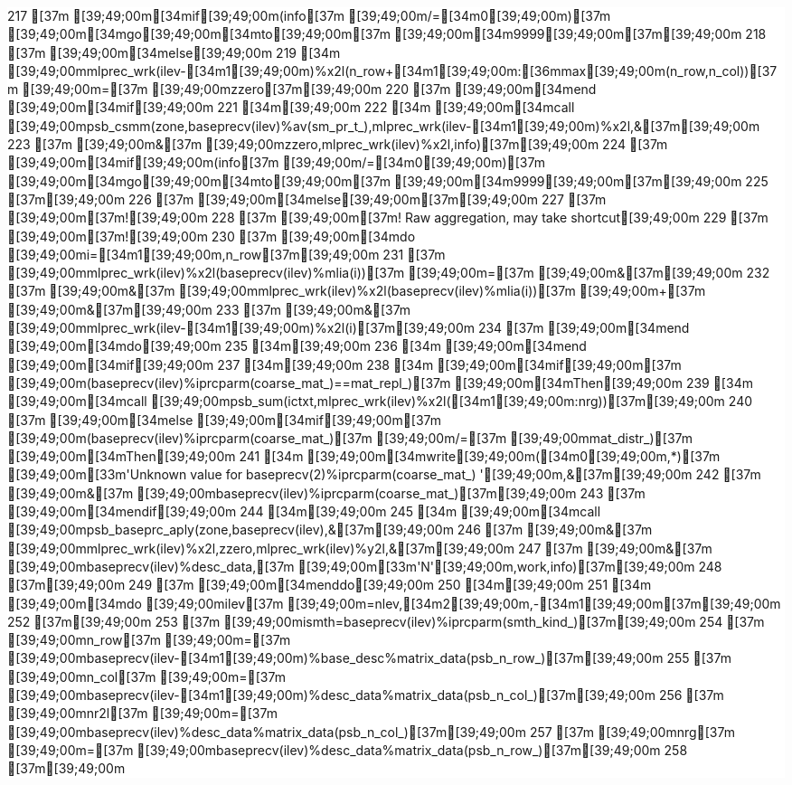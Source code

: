    217	[37m          [39;49;00m[34mif[39;49;00m(info[37m [39;49;00m/=[34m0[39;49;00m)[37m [39;49;00m[34mgo[39;49;00m[34mto[39;49;00m[37m [39;49;00m[34m9999[39;49;00m[37m[39;49;00m
   218	[37m        [39;49;00m[34melse[39;49;00m
   219	[34m          [39;49;00mmlprec_wrk(ilev-[34m1[39;49;00m)%x2l(n_row+[34m1[39;49;00m:[36mmax[39;49;00m(n_row,n_col))[37m [39;49;00m=[37m [39;49;00mzzero[37m[39;49;00m
   220	[37m        [39;49;00m[34mend [39;49;00m[34mif[39;49;00m
   221	[34m[39;49;00m
   222	[34m        [39;49;00m[34mcall [39;49;00mpsb_csmm(zone,baseprecv(ilev)%av(sm_pr_t_),mlprec_wrk(ilev-[34m1[39;49;00m)%x2l,&[37m[39;49;00m
   223	[37m             [39;49;00m&[37m [39;49;00mzzero,mlprec_wrk(ilev)%x2l,info)[37m[39;49;00m
   224	[37m        [39;49;00m[34mif[39;49;00m(info[37m [39;49;00m/=[34m0[39;49;00m)[37m [39;49;00m[34mgo[39;49;00m[34mto[39;49;00m[37m [39;49;00m[34m9999[39;49;00m[37m[39;49;00m
   225	[37m[39;49;00m
   226	[37m      [39;49;00m[34melse[39;49;00m[37m[39;49;00m
   227	[37m        [39;49;00m[37m![39;49;00m
   228	[37m        [39;49;00m[37m! Raw  aggregation, may take shortcut[39;49;00m
   229	[37m        [39;49;00m[37m![39;49;00m
   230	[37m        [39;49;00m[34mdo [39;49;00mi=[34m1[39;49;00m,n_row[37m[39;49;00m
   231	[37m          [39;49;00mmlprec_wrk(ilev)%x2l(baseprecv(ilev)%mlia(i))[37m [39;49;00m=[37m [39;49;00m&[37m[39;49;00m
   232	[37m               [39;49;00m&[37m  [39;49;00mmlprec_wrk(ilev)%x2l(baseprecv(ilev)%mlia(i))[37m [39;49;00m+[37m [39;49;00m&[37m[39;49;00m
   233	[37m               [39;49;00m&[37m  [39;49;00mmlprec_wrk(ilev-[34m1[39;49;00m)%x2l(i)[37m[39;49;00m
   234	[37m        [39;49;00m[34mend [39;49;00m[34mdo[39;49;00m
   235	[34m[39;49;00m
   236	[34m      [39;49;00m[34mend [39;49;00m[34mif[39;49;00m
   237	[34m[39;49;00m
   238	[34m      [39;49;00m[34mif[39;49;00m[37m [39;49;00m(baseprecv(ilev)%iprcparm(coarse_mat_)==mat_repl_)[37m [39;49;00m[34mThen[39;49;00m
   239	[34m        [39;49;00m[34mcall [39;49;00mpsb_sum(ictxt,mlprec_wrk(ilev)%x2l([34m1[39;49;00m:nrg))[37m[39;49;00m
   240	[37m      [39;49;00m[34melse [39;49;00m[34mif[39;49;00m[37m [39;49;00m(baseprecv(ilev)%iprcparm(coarse_mat_)[37m [39;49;00m/=[37m [39;49;00mmat_distr_)[37m [39;49;00m[34mThen[39;49;00m
   241	[34m        [39;49;00m[34mwrite[39;49;00m([34m0[39;49;00m,*)[37m [39;49;00m[33m'Unknown value for baseprecv(2)%iprcparm(coarse_mat_) '[39;49;00m,&[37m[39;49;00m
   242	[37m             [39;49;00m&[37m [39;49;00mbaseprecv(ilev)%iprcparm(coarse_mat_)[37m[39;49;00m
   243	[37m      [39;49;00m[34mendif[39;49;00m
   244	[34m[39;49;00m
   245	[34m      [39;49;00m[34mcall [39;49;00mpsb_baseprc_aply(zone,baseprecv(ilev),&[37m[39;49;00m
   246	[37m           [39;49;00m&[37m [39;49;00mmlprec_wrk(ilev)%x2l,zzero,mlprec_wrk(ilev)%y2l,&[37m[39;49;00m
   247	[37m           [39;49;00m&[37m [39;49;00mbaseprecv(ilev)%desc_data,[37m [39;49;00m[33m'N'[39;49;00m,work,info)[37m[39;49;00m
   248	[37m[39;49;00m
   249	[37m    [39;49;00m[34menddo[39;49;00m
   250	[34m[39;49;00m
   251	[34m    [39;49;00m[34mdo [39;49;00milev[37m [39;49;00m=nlev,[34m2[39;49;00m,-[34m1[39;49;00m[37m[39;49;00m
   252	[37m[39;49;00m
   253	[37m      [39;49;00mismth=baseprecv(ilev)%iprcparm(smth_kind_)[37m[39;49;00m
   254	[37m      [39;49;00mn_row[37m [39;49;00m=[37m [39;49;00mbaseprecv(ilev-[34m1[39;49;00m)%base_desc%matrix_data(psb_n_row_)[37m[39;49;00m
   255	[37m      [39;49;00mn_col[37m [39;49;00m=[37m [39;49;00mbaseprecv(ilev-[34m1[39;49;00m)%desc_data%matrix_data(psb_n_col_)[37m[39;49;00m
   256	[37m      [39;49;00mnr2l[37m  [39;49;00m=[37m [39;49;00mbaseprecv(ilev)%desc_data%matrix_data(psb_n_col_)[37m[39;49;00m
   257	[37m      [39;49;00mnrg[37m   [39;49;00m=[37m [39;49;00mbaseprecv(ilev)%desc_data%matrix_data(psb_n_row_)[37m[39;49;00m
   258	[37m[39;49;00m